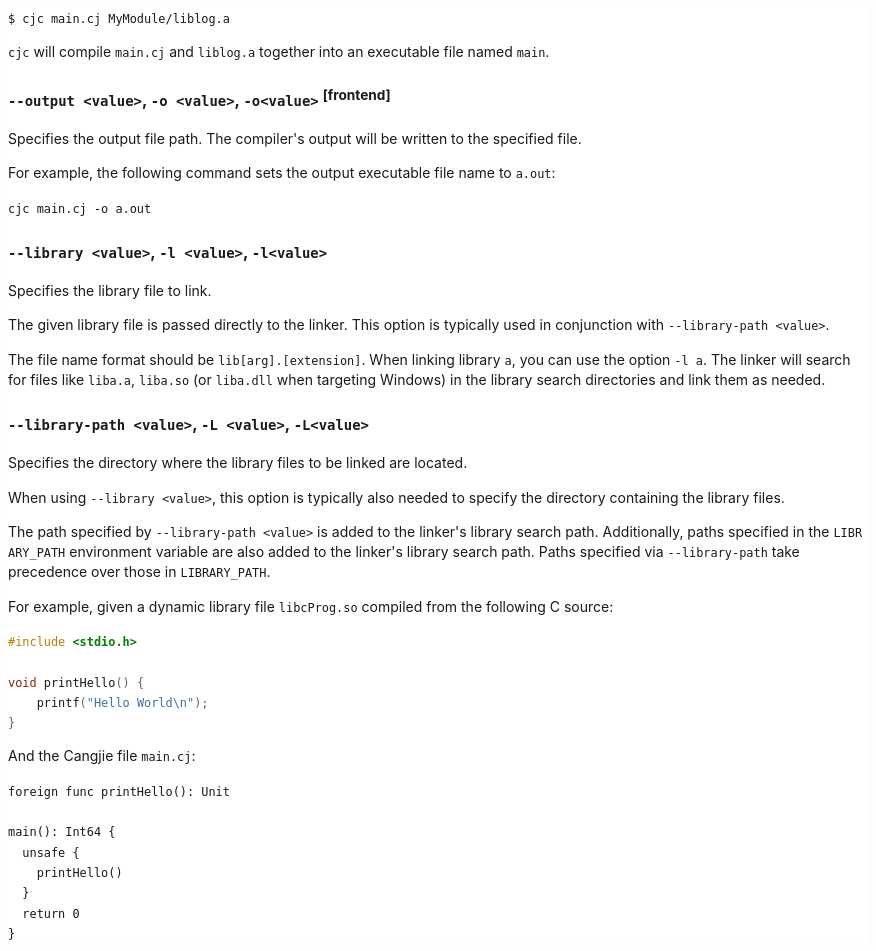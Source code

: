 ```shell
$ cjc main.cj MyModule/liblog.a
```

`cjc` will compile `main.cj` and `liblog.a` together into an executable file named `main`.

### `--output <value>`, `-o <value>`, `-o<value>` <sup>[frontend]</sup>

Specifies the output file path. The compiler's output will be written to the specified file.

For example, the following command sets the output executable file name to `a.out`:

```shell
cjc main.cj -o a.out
```

### `--library <value>`, `-l <value>`, `-l<value>`

Specifies the library file to link.

The given library file is passed directly to the linker. This option is typically used in conjunction with `--library-path <value>`.

The file name format should be `lib[arg].[extension]`. When linking library `a`, you can use the option `-l a`. The linker will search for files like `liba.a`, `liba.so` (or `liba.dll` when targeting Windows) in the library search directories and link them as needed.

### `--library-path <value>`, `-L <value>`, `-L<value>`

Specifies the directory where the library files to be linked are located.

When using `--library <value>`, this option is typically also needed to specify the directory containing the library files.

The path specified by `--library-path <value>` is added to the linker's library search path. Additionally, paths specified in the `LIBRARY_PATH` environment variable are also added to the linker's library search path. Paths specified via `--library-path` take precedence over those in `LIBRARY_PATH`.

For example, given a dynamic library file `libcProg.so` compiled from the following C source:

```c
#include <stdio.h>

void printHello() {
    printf("Hello World\n");
}
```

And the Cangjie file `main.cj`:

```cangjie
foreign func printHello(): Unit

main(): Int64 {
  unsafe {
    printHello()
  }
  return 0
}
```
